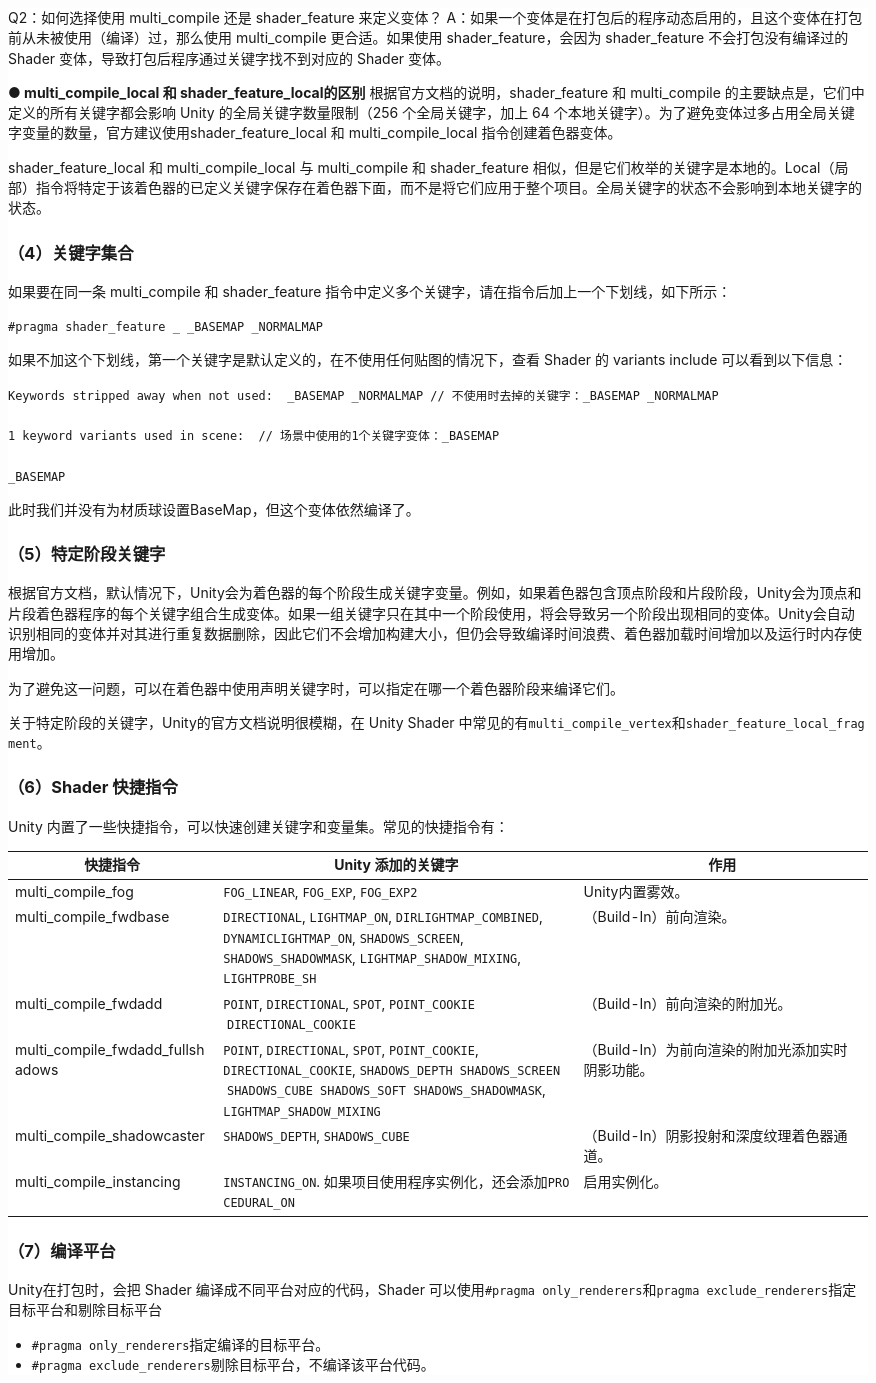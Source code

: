 Q2：如何选择使用 multi_compile 还是 shader_feature 来定义变体？
A：如果一个变体是在打包后的程序动态启用的，且这个变体在打包前从未被使用（编译）过，那么使用 multi_compile 更合适。如果使用 shader_feature，会因为 shader_feature 不会打包没有编译过的 Shader 变体，导致打包后程序通过关键字找不到对应的 Shader 变体。

**● multi_compile_local 和 shader_feature_local的区别**
根据官方文档的说明，shader_feature 和 multi_compile 的主要缺点是，它们中定义的所有关键字都会影响 Unity 的全局关键字数量限制（256 个全局关键字，加上 64 个本地关键字）。为了避免变体过多占用全局关键字变量的数量，官方建议使用shader_feature_local 和 multi_compile_local 指令创建着色器变体。

shader_feature_local 和 multi_compile_local 与 multi_compile 和 shader_feature 相似，但是它们枚举的关键字是本地的。Local（局部）指令将特定于该着色器的已定义关键字保存在着色器下面，而不是将它们应用于整个项目。全局关键字的状态不会影响到本地关键字的状态。
### （4）关键字集合
如果要在同一条 multi_compile 和 shader_feature 指令中定义多个关键字，请在指令后加上一个下划线，如下所示：
```hlsl
#pragma shader_feature _ _BASEMAP _NORMALMAP    
```
如果不加这个下划线，第一个关键字是默认定义的，在不使用任何贴图的情况下，查看 Shader 的 variants include 可以看到以下信息：
```
Keywords stripped away when not used:  _BASEMAP _NORMALMAP // 不使用时去掉的关键字：_BASEMAP _NORMALMAP

1 keyword variants used in scene:  // 场景中使用的1个关键字变体：_BASEMAP

_BASEMAP
```
此时我们并没有为材质球设置BaseMap，但这个变体依然编译了。
### （5）特定阶段关键字
根据官方文档，默认情况下，Unity会为着色器的每个阶段生成关键字变量。例如，如果着色器包含顶点阶段和片段阶段，Unity会为顶点和片段着色器程序的每个关键字组合生成变体。如果一组关键字只在其中一个阶段使用，将会导致另一个阶段出现相同的变体。Unity会自动识别相同的变体并对其进行重复数据删除，因此它们不会增加构建大小，但仍会导致编译时间浪费、着色器加载时间增加以及运行时内存使用增加。

为了避免这一问题，可以在着色器中使用声明关键字时，可以指定在哪一个着色器阶段来编译它们。

关于特定阶段的关键字，Unity的官方文档说明很模糊，在 Unity Shader 中常见的有`multi_compile_vertex`和`shader_feature_local_fragment`。
### （6）Shader 快捷指令
Unity 内置了一些快捷指令，可以快速创建关键字和变量集。常见的快捷指令有：

| 快捷指令                             | Unity 添加的关键字                                                                                                                                                                                 | 作用                           |
| -------------------------------- | -------------------------------------------------------------------------------------------------------------------------------------------------------------------------------------------- | ---------------------------- |
| multi_compile_fog                | `FOG_LINEAR`, `FOG_EXP`, `FOG_EXP2`                                                                                                                                                          | Unity内置雾效。                   |
| multi_compile_fwdbase            | `DIRECTIONAL`, `LIGHTMAP_ON`, `DIRLIGHTMAP_COMBINED`,<br>`DYNAMICLIGHTMAP_ON`, `SHADOWS_SCREEN`, <br>`SHADOWS_SHADOWMASK`, `LIGHTMAP_SHADOW_MIXING`, <br>`LIGHTPROBE_SH`                     | （Build-In）前向渲染。              |
| multi_compile_fwdadd             | `POINT`, `DIRECTIONAL`, `SPOT`, `POINT_COOKIE`<br> `DIRECTIONAL_COOKIE`                                                                                                                      | （Build-In）前向渲染的附加光。          |
| multi_compile_fwdadd_fullshadows | `POINT`, `DIRECTIONAL`, `SPOT`, `POINT_COOKIE`,<br>`DIRECTIONAL_COOKIE`, `SHADOWS_DEPTH SHADOWS_SCREEN`<br> `SHADOWS_CUBE SHADOWS_SOFT SHADOWS_SHADOWMASK`, <br>`LIGHTMAP_SHADOW_MIXING`<br> | （Build-In）为前向渲染的附加光添加实时阴影功能。 |
| multi_compile_shadowcaster       | `SHADOWS_DEPTH`, `SHADOWS_CUBE`                                                                                                                                                              | （Build-In）阴影投射和深度纹理着色器通道。    |
| multi_compile_instancing         | `INSTANCING_ON`. 如果项目使用程序实例化，还会添加`PROCEDURAL_ON`                                                                                                                                             | 启用实例化。                       |
### （7）编译平台
Unity在打包时，会把 Shader 编译成不同平台对应的代码，Shader 可以使用`#pragma only_renderers`和`pragma exclude_renderers`指定目标平台和剔除目标平台
- `#pragma only_renderers`指定编译的目标平台。
- `#pragma exclude_renderers`剔除目标平台，不编译该平台代码。
